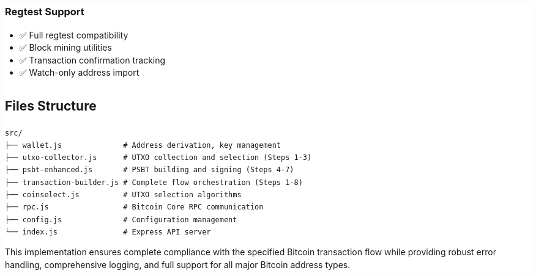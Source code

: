 ### Regtest Support
- ✅ Full regtest compatibility
- ✅ Block mining utilities
- ✅ Transaction confirmation tracking
- ✅ Watch-only address import

## Files Structure

```
src/
├── wallet.js              # Address derivation, key management
├── utxo-collector.js      # UTXO collection and selection (Steps 1-3)
├── psbt-enhanced.js       # PSBT building and signing (Steps 4-7)
├── transaction-builder.js # Complete flow orchestration (Steps 1-8)
├── coinselect.js          # UTXO selection algorithms
├── rpc.js                 # Bitcoin Core RPC communication
├── config.js              # Configuration management
└── index.js               # Express API server
```

This implementation ensures complete compliance with the specified Bitcoin transaction flow while providing robust error handling, comprehensive logging, and full support for all major Bitcoin address types.
